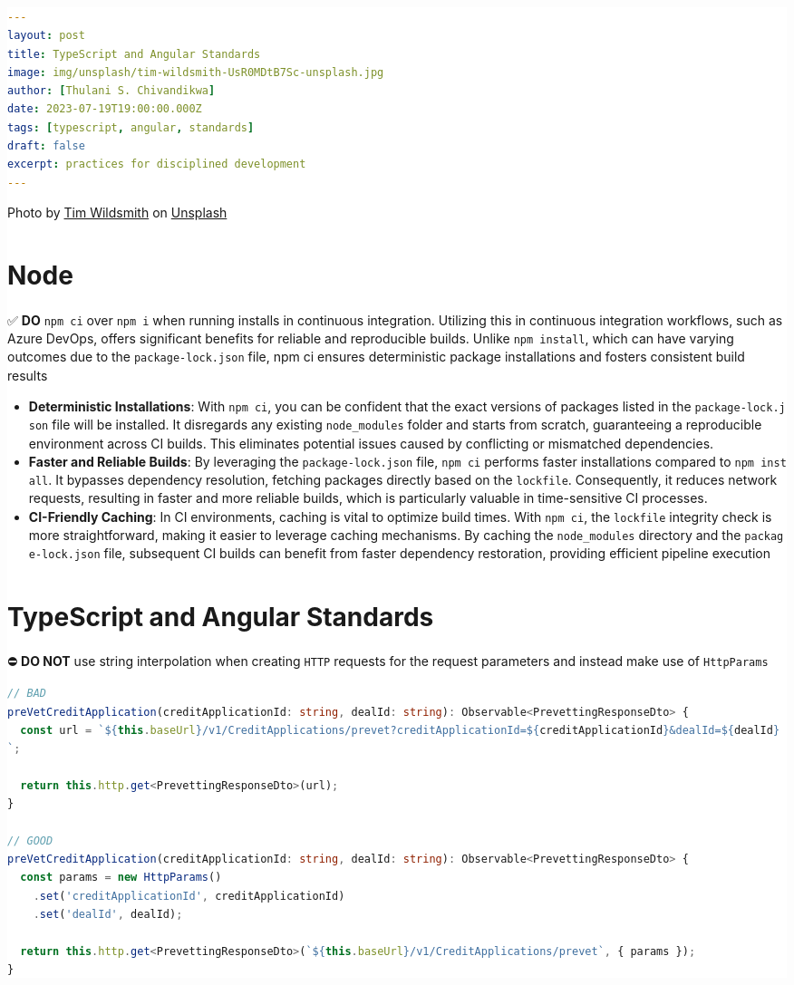```yaml
---
layout: post
title: TypeScript and Angular Standards
image: img/unsplash/tim-wildsmith-UsR0MDtB7Sc-unsplash.jpg
author: [Thulani S. Chivandikwa]
date: 2023-07-19T19:00:00.000Z
tags: [typescript, angular, standards]
draft: false
excerpt: practices for disciplined development
---
```


Photo by <a href="https://unsplash.com/@timwildsmith?utm_source=unsplash&utm_medium=referral&utm_content=creditCopyText">Tim Wildsmith</a> on <a href="https://unsplash.com/photos/UsR0MDtB7Sc?utm_source=unsplash&utm_medium=referral&utm_content=creditCopyText">Unsplash</a>

# Node

✅ **DO** `npm ci` over `npm i` when running installs in continuous integration. Utilizing this in continuous integration workflows, such as Azure DevOps, offers significant benefits for reliable and reproducible builds. Unlike `npm install`, which can have varying outcomes due to the `package-lock.json` file, npm ci ensures deterministic package installations and fosters consistent build results

- **Deterministic Installations**: With `npm ci`, you can be confident that the exact versions of packages listed in the `package-lock.json` file will be installed. It disregards any existing `node_modules` folder and starts from scratch, guaranteeing a reproducible environment across CI builds. This eliminates potential issues caused by conflicting or mismatched dependencies.
- **Faster and Reliable Builds**: By leveraging the `package-lock.json` file, `npm ci` performs faster installations compared to `npm install`. It bypasses dependency resolution, fetching packages directly based on the `lockfile`. Consequently, it reduces network requests, resulting in faster and more reliable builds, which is particularly valuable in time-sensitive CI processes.
- **CI-Friendly Caching**: In CI environments, caching is vital to optimize build times. With `npm ci`, the `lockfile` integrity check is more straightforward, making it easier to leverage caching mechanisms. By caching the `node_modules` directory and the `package-lock.json` file, subsequent CI builds can benefit from faster dependency restoration, providing efficient pipeline execution


# TypeScript and Angular Standards

⛔ **DO NOT** use string interpolation when creating `HTTP` requests for the request parameters and instead make use of `HttpParams`

```typescript
// BAD
preVetCreditApplication(creditApplicationId: string, dealId: string): Observable<PrevettingResponseDto> {
  const url = `${this.baseUrl}/v1/CreditApplications/prevet?creditApplicationId=${creditApplicationId}&dealId=${dealId}`;

  return this.http.get<PrevettingResponseDto>(url);
}

// GOOD
preVetCreditApplication(creditApplicationId: string, dealId: string): Observable<PrevettingResponseDto> {
  const params = new HttpParams()
    .set('creditApplicationId', creditApplicationId)
    .set('dealId', dealId);

  return this.http.get<PrevettingResponseDto>(`${this.baseUrl}/v1/CreditApplications/prevet`, { params });
}
```

